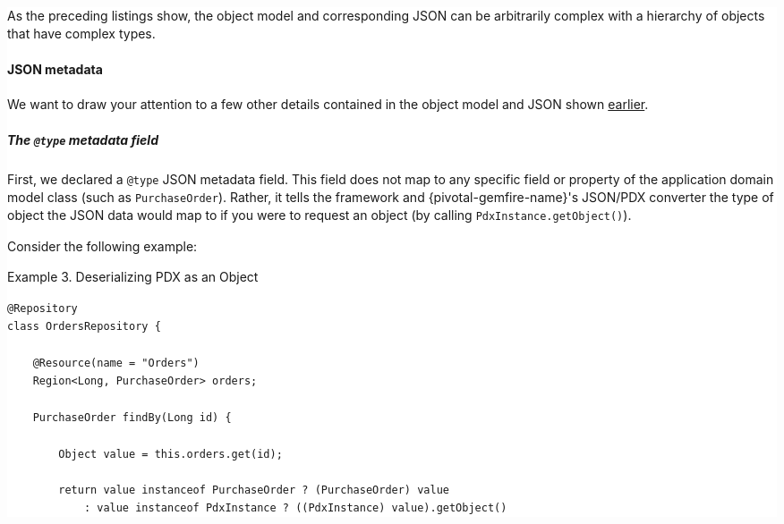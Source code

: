 </div>

</div>

</div>

</div>

<div class="paragraph">

As the preceding listings show, the object model and corresponding JSON
can be arbitrarily complex with a hierarchy of objects that have complex
types.

</div>

<div class="sect3">

#### JSON metadata

<div class="paragraph">

We want to draw your attention to a few other details contained in the
object model and JSON shown [earlier](#geode-data-using-import).

</div>

<div class="sect4">

##### The `@type` metadata field

<div class="paragraph">

First, we declared a `@type` JSON metadata field. This field does not
map to any specific field or property of the application domain model
class (such as `PurchaseOrder`). Rather, it tells the framework and
{pivotal-gemfire-name}'s JSON/PDX converter the type of object the JSON
data would map to if you were to request an object (by calling
`PdxInstance.getObject()`).

</div>

<div class="paragraph">

Consider the following example:

</div>

<div class="exampleblock">

<div class="title">

Example 3. Deserializing PDX as an Object

</div>

<div class="content">

<div class="listingblock">

<div class="content">

``` highlight
@Repository
class OrdersRepository {

    @Resource(name = "Orders")
    Region<Long, PurchaseOrder> orders;

    PurchaseOrder findBy(Long id) {

        Object value = this.orders.get(id);

        return value instanceof PurchaseOrder ? (PurchaseOrder) value
            : value instanceof PdxInstance ? ((PdxInstance) value).getObject()
```